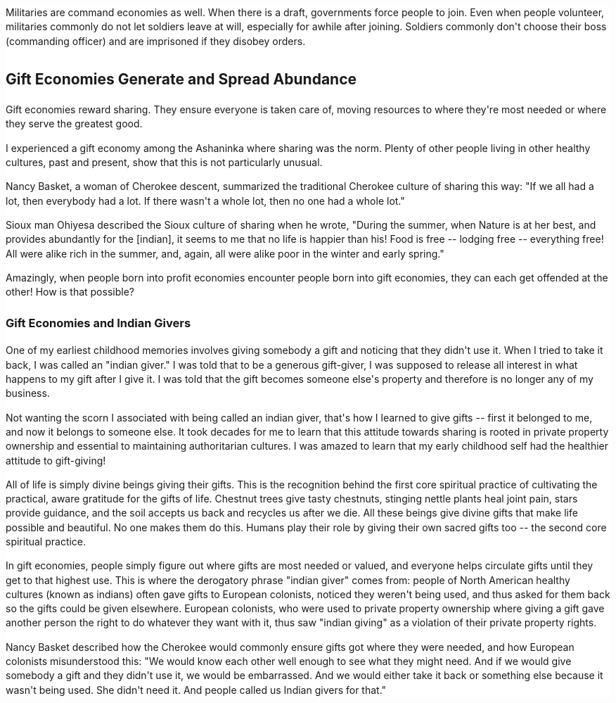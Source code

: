 Militaries are command economies as well. When there is a draft, governments force people to join. Even when people volunteer, militaries commonly do not let soldiers leave at will, especially for awhile after joining. Soldiers commonly don't choose their boss (commanding officer) and are imprisoned if they disobey orders.

## Gift Economies Generate and Spread Abundance
Gift economies reward sharing. They ensure everyone is taken care of, moving resources to where they're most needed or where they serve the greatest good. 

I experienced a gift economy among the Ashaninka where sharing was the norm. Plenty of other people living in other healthy cultures, past and present, show that this is not particularly unusual.

Nancy Basket, a woman of Cherokee descent, summarized the traditional Cherokee culture of sharing this way: "If we all had a lot, then everybody had a lot. If there wasn't a whole lot, then no one had a whole lot."

Sioux man Ohiyesa described the Sioux culture of sharing when he wrote, "During the summer, when Nature is at her best, and provides abundantly for the [indian], it seems to me that no life is happier than his! Food is free -- lodging free -- everything free! All were alike rich in the summer, and, again, all were alike poor in the winter and early spring."

Amazingly, when people born into profit economies encounter people born into gift economies, they can each get offended at the other! How is that possible?

### Gift Economies and Indian Givers

One of my earliest childhood memories involves giving somebody a gift and noticing that they didn't use it. When I tried to take it back, I was called an "indian giver." I was told that to be a generous gift-giver, I was supposed to release all interest in what happens to my gift after I give it. I was told that the gift becomes someone else's property and therefore is no longer any of my business.

Not wanting the scorn I associated with being called an indian giver, that's how I learned to give gifts -- first it belonged to me, and now it belongs to someone else.  It took decades for me to learn that this attitude towards sharing is rooted in private property ownership and essential to maintaining authoritarian cultures. I was amazed to learn that my early childhood self had the healthier attitude to gift-giving!

All of life is simply divine beings giving their gifts. This is the recognition behind the first core spiritual practice of cultivating the practical, aware gratitude for the gifts of life. Chestnut trees give tasty chestnuts, stinging nettle plants heal joint pain, stars provide guidance, and the soil accepts us back and recycles us after we die. All these beings give divine gifts that make life possible and beautiful. No one makes them do this. Humans play their role by giving their own sacred gifts too -- the second core spiritual practice.

In gift economies, people simply figure out where gifts are most needed or valued, and everyone helps circulate gifts until they get to that highest use. This is where the derogatory phrase "indian giver" comes from: people of North American healthy cultures (known as indians) often gave gifts to European colonists, noticed they weren't being used, and thus asked for them back so the gifts could be given elsewhere. European colonists, who were used to private property ownership where giving a gift gave another person the right to do whatever they want with it, thus saw "indian giving" as a violation of their private property rights.

Nancy Basket described how the Cherokee would commonly ensure gifts got where they were needed, and how European colonists misunderstood this: "We would know each other well enough to see what they might need. And if we would give somebody a gift and they didn't use it, we would be embarrassed. And we would either take it back or something else because it wasn't being used. She didn't need it. And people called us Indian givers for that."
